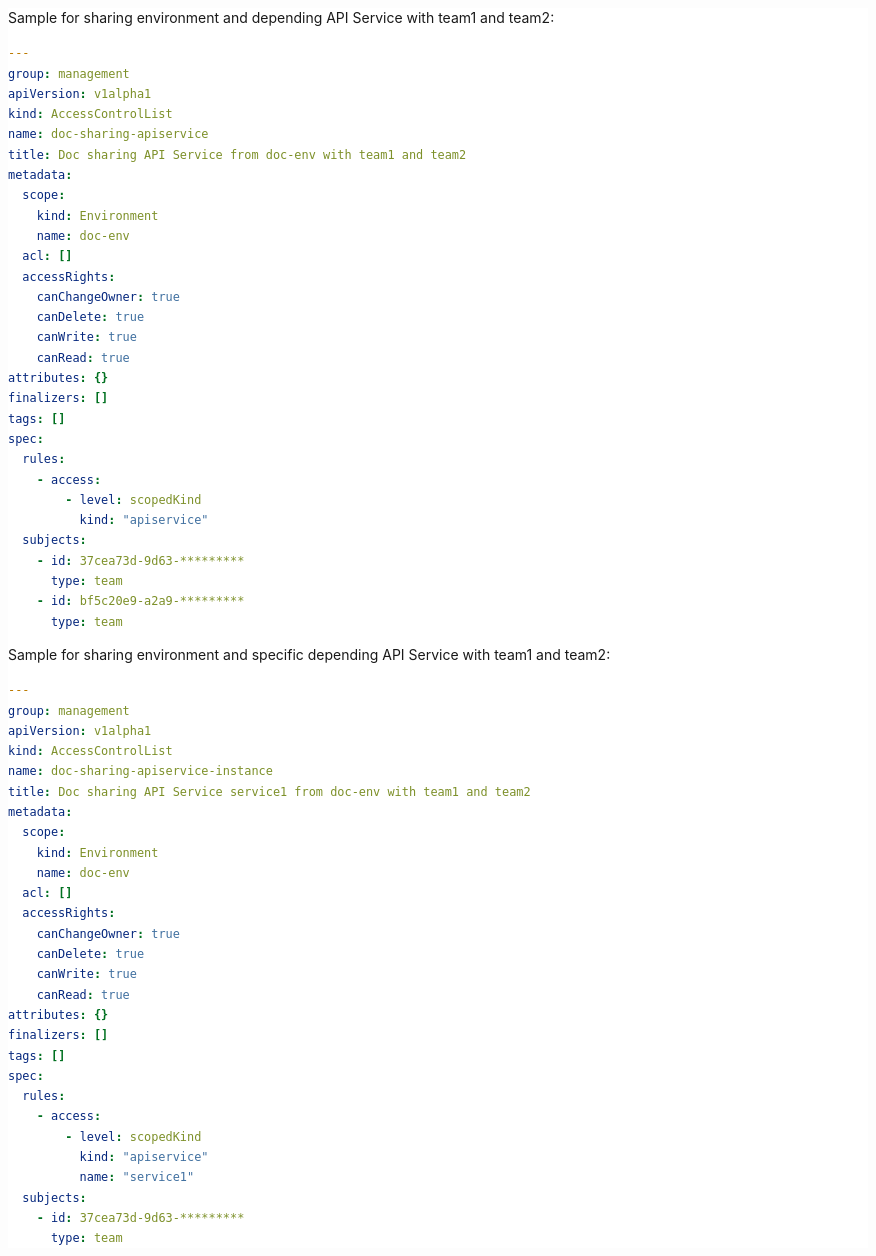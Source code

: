 Sample for sharing environment and depending API Service with team1 and team2:

```yaml
---
group: management
apiVersion: v1alpha1
kind: AccessControlList
name: doc-sharing-apiservice
title: Doc sharing API Service from doc-env with team1 and team2
metadata:
  scope:
    kind: Environment
    name: doc-env
  acl: []
  accessRights:
    canChangeOwner: true
    canDelete: true
    canWrite: true
    canRead: true
attributes: {}
finalizers: []
tags: []
spec:
  rules:
    - access:
        - level: scopedKind
          kind: "apiservice"
  subjects:
    - id: 37cea73d-9d63-*********
      type: team
    - id: bf5c20e9-a2a9-*********
      type: team
```

Sample for sharing environment and specific depending API Service with team1 and team2:

```yaml
---
group: management
apiVersion: v1alpha1
kind: AccessControlList
name: doc-sharing-apiservice-instance
title: Doc sharing API Service service1 from doc-env with team1 and team2
metadata:
  scope:
    kind: Environment
    name: doc-env
  acl: []
  accessRights:
    canChangeOwner: true
    canDelete: true
    canWrite: true
    canRead: true
attributes: {}
finalizers: []
tags: []
spec:
  rules:
    - access:
        - level: scopedKind
          kind: "apiservice"
          name: "service1"
  subjects:
    - id: 37cea73d-9d63-*********
      type: team
```